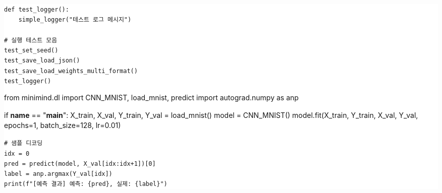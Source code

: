     def test_logger():
        simple_logger("테스트 로그 메시지")

    # 실행 테스트 모음
    test_set_seed()
    test_save_load_json()
    test_save_load_weights_multi_format()
    test_logger()


from minimind.dl import CNN_MNIST, load_mnist, predict
import autograd.numpy as anp

if __name__ == "__main__":
    X_train, X_val, Y_train, Y_val = load_mnist()
    model = CNN_MNIST()
    model.fit(X_train, Y_train, X_val, Y_val, epochs=1, batch_size=128, lr=0.01)

    # 샘플 디코딩
    idx = 0
    pred = predict(model, X_val[idx:idx+1])[0]
    label = anp.argmax(Y_val[idx])
    print(f"[예측 결과] 예측: {pred}, 실제: {label}")